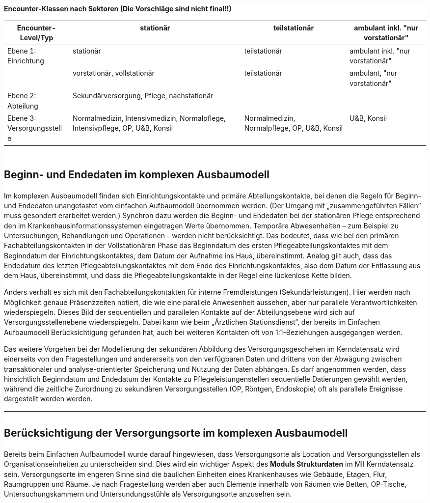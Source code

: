 **Encounter-Klassen nach Sektoren (Die Vorschläge sind nicht final!!)**

| Encounter-Level/Typ | stationär | teilstationär | ambulant inkl. "nur vorstationär" |
|--|--|--|--|
| Ebene 1: Einrichtung | stationär | teilstationär | ambulant inkl. "nur vorstationär"|
| | vorstationär, vollstationär | teilstationär | ambulant, "nur vorstationär" |
| Ebene 2: Abteilung | Sekundärversorgung, Pflege, nachstationär | | | 
| Ebene 3: Versorgungsstelle | Normalmedizin, Intensivmedizin, Normalpflege, Intensivpflege, OP, U&B, Konsil | Normalmedizin, Normalpflege, OP, U&B, Konsil | U&B, Konsil | 

---
## Beginn- und Endedaten im komplexen Ausbaumodell

Im komplexen Ausbaumodell finden sich Einrichtungskontakte und primäre Abteilungskontakte, bei denen die Regeln für Beginn- und Endedaten unangetastet vom einfachen Aufbaumodell übernommen werden. (Der Umgang mit „zusammengeführten Fällen“ muss gesondert erarbeitet werden.)
Synchron dazu werden die Beginn- und Endedaten bei der stationären Pflege entsprechend den im Krankenhausinformationssystemen eingetragen Werte übernommen. Temporäre Abwesenheiten – zum Beispiel zu Untersuchungen, Behandlungen und Operationen - werden nicht berücksichtigt. Das bedeutet, dass wie bei den primären Fachabteilungskontakten in der Vollstationären Phase das Beginndatum des ersten Pflegeabteilungskontaktes mit dem Beginndatum der Einrichtungskontaktes, dem Datum der Aufnahme ins Haus, übereinstimmt. Analog gilt auch, dass das Endedatum des letzten Pflegeabteilungskontaktes mit dem Ende des Einrichtungskontaktes, also dem Datum der Entlassung aus dem Haus, übereinstimmt, und dass die Pflegeabteilungskontakte in der Regel eine lückenlose Kette bilden.

Anders verhält es sich mit den Fachabteilungskontakten für interne Fremdleistungen (Sekundärleistungen). Hier werden nach Möglichkeit genaue Präsenzzeiten notiert, die wie eine parallele Anwesenheit aussehen, aber nur parallele Verantwortlichkeiten wiederspiegeln.
Dieses Bild der sequentiellen und parallelen Kontakte auf der Abteilungsebene wird sich auf Versorgungsstellenebene wiederspiegeln. Dabei kann wie beim „Ärztlichen Stationsdienst“, der bereits im Einfachen Aufbaumodell Berücksichtigung gefunden hat, auch bei weiteren Kontakten oft von 1:1-Beziehungen ausgegangen werden. 

Das weitere Vorgehen bei der Modellierung der sekundären Abbildung des Versorgungsgeschehen im Kerndatensatz wird einerseits von den Fragestellungen und andererseits von den verfügbaren Daten und drittens von der Abwägung zwischen transaktionaler und analyse-orientierter Speicherung und Nutzung der Daten abhängen. Es darf angenommen werden, dass hinsichtlich Beginndatum und Endedatum der Kontakte zu Pflegeleistungenstellen sequentielle Datierungen gewählt werden, während die zeitliche Zurordnung zu sekundären Versorgungsstellen (OP, Röntgen, Endoskopie) oft als parallele Ereignisse dargestellt werden werden.

---
## Berücksichtigung der Versorgungsorte im komplexen Ausbaumodell

Bereits beim Einfachen Aufbaumodell wurde darauf hingewiesen, dass Versorgungsorte als Location und Versorgungsstellen als Organisationseinheiten zu unterscheiden sind. Dies wird ein wichtiger Aspekt des **Moduls Strukturdaten** im MII Kerndatensatz sein.
Versorgungsorte im engeren Sinne sind die baulichen Einheiten eines Krankenhauses wie Gebäude, Etagen, Flur, Raumgruppen und Räume. Je nach Fragestellung werden aber auch Elemente innerhalb von Räumen wie Betten, OP-Tische, Untersuchungskammern und Untersundungsstühle als Versorgungsorte anzusehen sein.
